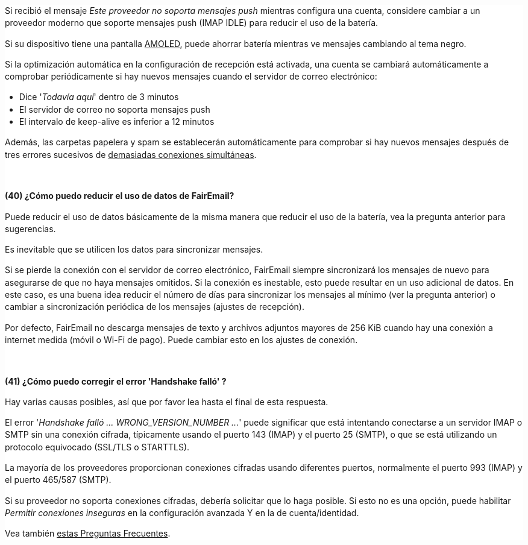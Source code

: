 Si recibió el mensaje *Este proveedor no soporta mensajes push* mientras configura una cuenta, considere cambiar a un proveedor moderno que soporte mensajes push (IMAP IDLE) para reducir el uso de la batería.

Si su dispositivo tiene una pantalla [AMOLED](https://en.wikipedia.org/wiki/AMOLED), puede ahorrar batería mientras ve mensajes cambiando al tema negro.

Si la optimización automática en la configuración de recepción está activada, una cuenta se cambiará automáticamente a comprobar periódicamente si hay nuevos mensajes cuando el servidor de correo electrónico:

* Dice '*Todavía aquí*' dentro de 3 minutos
* El servidor de correo no soporta mensajes push
* El intervalo de keep-alive es inferior a 12 minutos

Además, las carpetas papelera y spam se establecerán automáticamente para comprobar si hay nuevos mensajes después de tres errores sucesivos de [demasiadas conexiones simultáneas](#user-content-faq23).

<br />

<a name="faq40"></a>
**(40) ¿Cómo puedo reducir el uso de datos de FairEmail?**

Puede reducir el uso de datos básicamente de la misma manera que reducir el uso de la batería, vea la pregunta anterior para sugerencias.

Es inevitable que se utilicen los datos para sincronizar mensajes.

Si se pierde la conexión con el servidor de correo electrónico, FairEmail siempre sincronizará los mensajes de nuevo para asegurarse de que no haya mensajes omitidos. Si la conexión es inestable, esto puede resultar en un uso adicional de datos. En este caso, es una buena idea reducir el número de días para sincronizar los mensajes al mínimo (ver la pregunta anterior) o cambiar a sincronización periódica de los mensajes (ajustes de recepción).

Por defecto, FairEmail no descarga mensajes de texto y archivos adjuntos mayores de 256 KiB cuando hay una conexión a internet medida (móvil o Wi-Fi de pago). Puede cambiar esto en los ajustes de conexión.

<br />

<a name="faq41"></a>
**(41) ¿Cómo puedo corregir el error 'Handshake falló' ?**

Hay varias causas posibles, así que por favor lea hasta el final de esta respuesta.

El error '*Handshake falló ... WRONG_VERSION_NUMBER ...*' puede significar que está intentando conectarse a un servidor IMAP o SMTP sin una conexión cifrada, típicamente usando el puerto 143 (IMAP) y el puerto 25 (SMTP), o que se está utilizando un protocolo equivocado (SSL/TLS o STARTTLS).

La mayoría de los proveedores proporcionan conexiones cifradas usando diferentes puertos, normalmente el puerto 993 (IMAP) y el puerto 465/587 (SMTP).

Si su proveedor no soporta conexiones cifradas, debería solicitar que lo haga posible. Si esto no es una opción, puede habilitar *Permitir conexiones inseguras* en la configuración avanzada Y en la de cuenta/identidad.

Vea también [estas Preguntas Frecuentes](#user-content-faq4).
